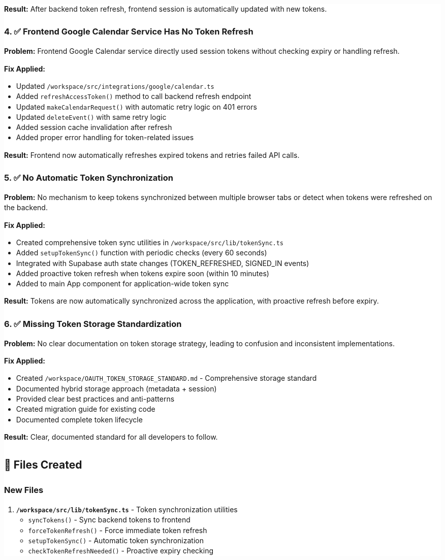 **Result:** After backend token refresh, frontend session is automatically updated with new tokens.

### 4. ✅ Frontend Google Calendar Service Has No Token Refresh

**Problem:** Frontend Google Calendar service directly used session tokens without checking expiry or handling refresh.

**Fix Applied:**
- Updated `/workspace/src/integrations/google/calendar.ts`
- Added `refreshAccessToken()` method to call backend refresh endpoint
- Updated `makeCalendarRequest()` with automatic retry logic on 401 errors
- Updated `deleteEvent()` with same retry logic
- Added session cache invalidation after refresh
- Added proper error handling for token-related issues

**Result:** Frontend now automatically refreshes expired tokens and retries failed API calls.

### 5. ✅ No Automatic Token Synchronization

**Problem:** No mechanism to keep tokens synchronized between multiple browser tabs or detect when tokens were refreshed on the backend.

**Fix Applied:**
- Created comprehensive token sync utilities in `/workspace/src/lib/tokenSync.ts`
- Added `setupTokenSync()` function with periodic checks (every 60 seconds)
- Integrated with Supabase auth state changes (TOKEN_REFRESHED, SIGNED_IN events)
- Added proactive token refresh when tokens expire soon (within 10 minutes)
- Added to main App component for application-wide token sync

**Result:** Tokens are now automatically synchronized across the application, with proactive refresh before expiry.

### 6. ✅ Missing Token Storage Standardization

**Problem:** No clear documentation on token storage strategy, leading to confusion and inconsistent implementations.

**Fix Applied:**
- Created `/workspace/OAUTH_TOKEN_STORAGE_STANDARD.md` - Comprehensive storage standard
- Documented hybrid storage approach (metadata + session)
- Provided clear best practices and anti-patterns
- Created migration guide for existing code
- Documented complete token lifecycle

**Result:** Clear, documented standard for all developers to follow.

## 📁 Files Created

### New Files

1. **`/workspace/src/lib/tokenSync.ts`** - Token synchronization utilities
   - `syncTokens()` - Sync backend tokens to frontend
   - `forceTokenRefresh()` - Force immediate token refresh
   - `setupTokenSync()` - Automatic token synchronization
   - `checkTokenRefreshNeeded()` - Proactive expiry checking
